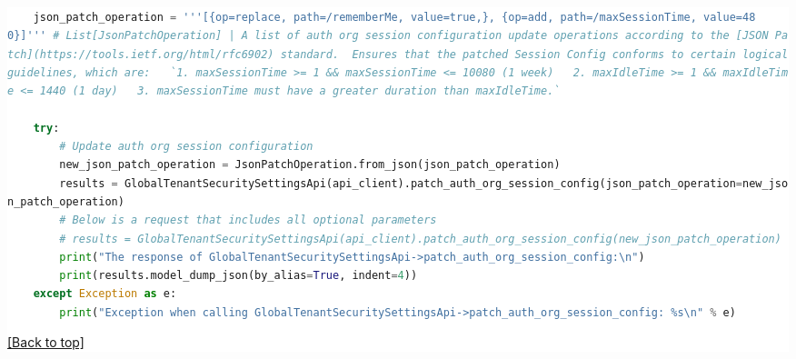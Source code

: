 ```python
    json_patch_operation = '''[{op=replace, path=/rememberMe, value=true,}, {op=add, path=/maxSessionTime, value=480}]''' # List[JsonPatchOperation] | A list of auth org session configuration update operations according to the [JSON Patch](https://tools.ietf.org/html/rfc6902) standard.  Ensures that the patched Session Config conforms to certain logical guidelines, which are:   `1. maxSessionTime >= 1 && maxSessionTime <= 10080 (1 week)   2. maxIdleTime >= 1 && maxIdleTime <= 1440 (1 day)   3. maxSessionTime must have a greater duration than maxIdleTime.` 

    try:
        # Update auth org session configuration
        new_json_patch_operation = JsonPatchOperation.from_json(json_patch_operation)
        results = GlobalTenantSecuritySettingsApi(api_client).patch_auth_org_session_config(json_patch_operation=new_json_patch_operation)
        # Below is a request that includes all optional parameters
        # results = GlobalTenantSecuritySettingsApi(api_client).patch_auth_org_session_config(new_json_patch_operation)
        print("The response of GlobalTenantSecuritySettingsApi->patch_auth_org_session_config:\n")
        print(results.model_dump_json(by_alias=True, indent=4))
    except Exception as e:
        print("Exception when calling GlobalTenantSecuritySettingsApi->patch_auth_org_session_config: %s\n" % e)
```



[[Back to top]](#) 



